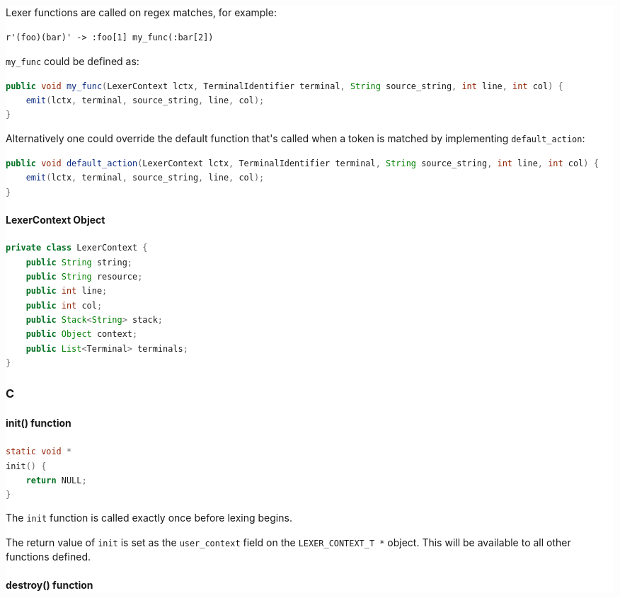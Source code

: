 Lexer functions are called on regex matches, for example:

```
r'(foo)(bar)' -> :foo[1] my_func(:bar[2])
```

`my_func` could be defined as:

```java
public void my_func(LexerContext lctx, TerminalIdentifier terminal, String source_string, int line, int col) {
    emit(lctx, terminal, source_string, line, col);
}
```

Alternatively one could override the default function that's called when a token is matched by implementing `default_action`:

```java
public void default_action(LexerContext lctx, TerminalIdentifier terminal, String source_string, int line, int col) {
    emit(lctx, terminal, source_string, line, col);
}
```

#### LexerContext Object

```java
private class LexerContext {
    public String string;
    public String resource;
    public int line;
    public int col;
    public Stack<String> stack;
    public Object context;
    public List<Terminal> terminals;
}
```

### C

#### init() function

```c
static void *
init() {
    return NULL;
}
```

The `init` function is called exactly once before lexing begins.

The return value of `init` is set as the `user_context` field on the `LEXER_CONTEXT_T *` object.  This will be available to all other functions defined.

#### destroy() function
